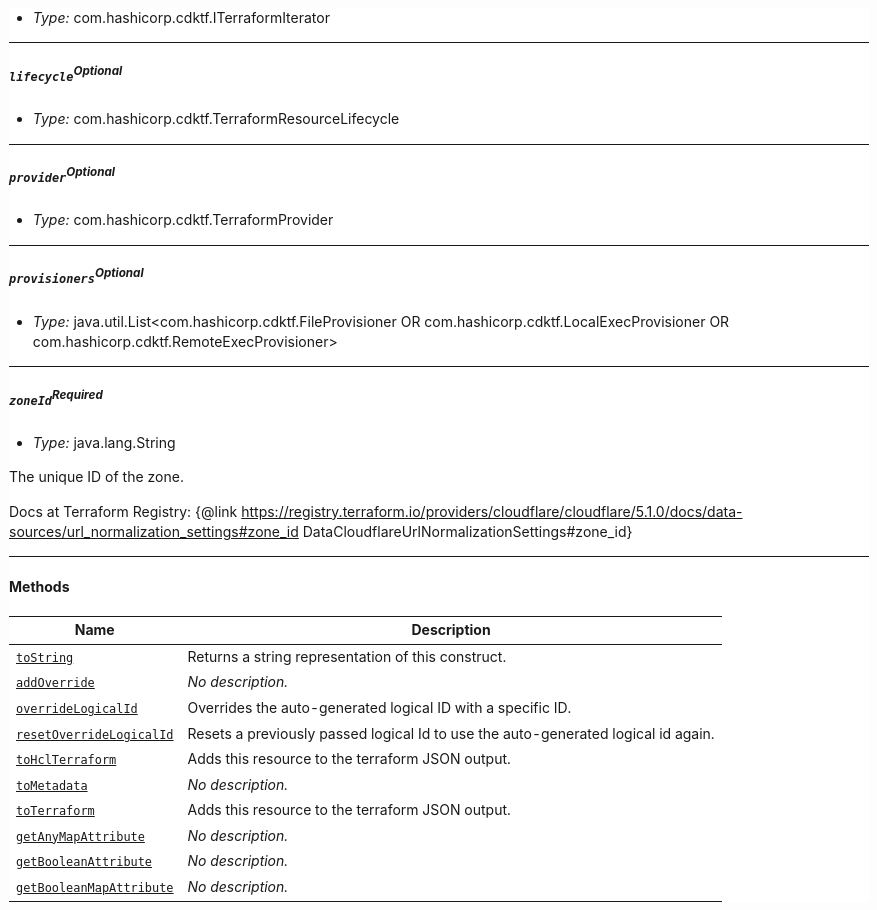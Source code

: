 - *Type:* com.hashicorp.cdktf.ITerraformIterator

---

##### `lifecycle`<sup>Optional</sup> <a name="lifecycle" id="@cdktf/provider-cloudflare.dataCloudflareUrlNormalizationSettings.DataCloudflareUrlNormalizationSettings.Initializer.parameter.lifecycle"></a>

- *Type:* com.hashicorp.cdktf.TerraformResourceLifecycle

---

##### `provider`<sup>Optional</sup> <a name="provider" id="@cdktf/provider-cloudflare.dataCloudflareUrlNormalizationSettings.DataCloudflareUrlNormalizationSettings.Initializer.parameter.provider"></a>

- *Type:* com.hashicorp.cdktf.TerraformProvider

---

##### `provisioners`<sup>Optional</sup> <a name="provisioners" id="@cdktf/provider-cloudflare.dataCloudflareUrlNormalizationSettings.DataCloudflareUrlNormalizationSettings.Initializer.parameter.provisioners"></a>

- *Type:* java.util.List<com.hashicorp.cdktf.FileProvisioner OR com.hashicorp.cdktf.LocalExecProvisioner OR com.hashicorp.cdktf.RemoteExecProvisioner>

---

##### `zoneId`<sup>Required</sup> <a name="zoneId" id="@cdktf/provider-cloudflare.dataCloudflareUrlNormalizationSettings.DataCloudflareUrlNormalizationSettings.Initializer.parameter.zoneId"></a>

- *Type:* java.lang.String

The unique ID of the zone.

Docs at Terraform Registry: {@link https://registry.terraform.io/providers/cloudflare/cloudflare/5.1.0/docs/data-sources/url_normalization_settings#zone_id DataCloudflareUrlNormalizationSettings#zone_id}

---

#### Methods <a name="Methods" id="Methods"></a>

| **Name** | **Description** |
| --- | --- |
| <code><a href="#@cdktf/provider-cloudflare.dataCloudflareUrlNormalizationSettings.DataCloudflareUrlNormalizationSettings.toString">toString</a></code> | Returns a string representation of this construct. |
| <code><a href="#@cdktf/provider-cloudflare.dataCloudflareUrlNormalizationSettings.DataCloudflareUrlNormalizationSettings.addOverride">addOverride</a></code> | *No description.* |
| <code><a href="#@cdktf/provider-cloudflare.dataCloudflareUrlNormalizationSettings.DataCloudflareUrlNormalizationSettings.overrideLogicalId">overrideLogicalId</a></code> | Overrides the auto-generated logical ID with a specific ID. |
| <code><a href="#@cdktf/provider-cloudflare.dataCloudflareUrlNormalizationSettings.DataCloudflareUrlNormalizationSettings.resetOverrideLogicalId">resetOverrideLogicalId</a></code> | Resets a previously passed logical Id to use the auto-generated logical id again. |
| <code><a href="#@cdktf/provider-cloudflare.dataCloudflareUrlNormalizationSettings.DataCloudflareUrlNormalizationSettings.toHclTerraform">toHclTerraform</a></code> | Adds this resource to the terraform JSON output. |
| <code><a href="#@cdktf/provider-cloudflare.dataCloudflareUrlNormalizationSettings.DataCloudflareUrlNormalizationSettings.toMetadata">toMetadata</a></code> | *No description.* |
| <code><a href="#@cdktf/provider-cloudflare.dataCloudflareUrlNormalizationSettings.DataCloudflareUrlNormalizationSettings.toTerraform">toTerraform</a></code> | Adds this resource to the terraform JSON output. |
| <code><a href="#@cdktf/provider-cloudflare.dataCloudflareUrlNormalizationSettings.DataCloudflareUrlNormalizationSettings.getAnyMapAttribute">getAnyMapAttribute</a></code> | *No description.* |
| <code><a href="#@cdktf/provider-cloudflare.dataCloudflareUrlNormalizationSettings.DataCloudflareUrlNormalizationSettings.getBooleanAttribute">getBooleanAttribute</a></code> | *No description.* |
| <code><a href="#@cdktf/provider-cloudflare.dataCloudflareUrlNormalizationSettings.DataCloudflareUrlNormalizationSettings.getBooleanMapAttribute">getBooleanMapAttribute</a></code> | *No description.* |